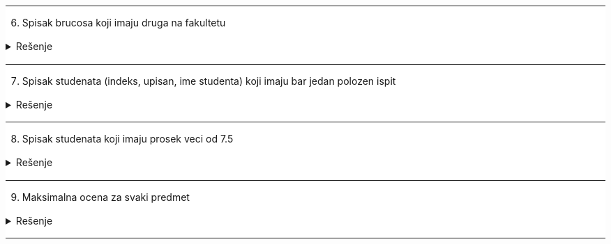 ***

6. Spisak brucosa koji imaju druga na fakultetu

<details><summary>Rešenje</summary></details>

***

7. Spisak studenata (indeks, upisan, ime studenta) koji imaju bar jedan polozen ispit
<details><summary>Rešenje</summary></details>

***

8. Spisak studenata koji imaju prosek veci od 7.5
<details><summary>Rešenje</summary></details>

***

9. Maksimalna ocena za svaki predmet
<details><summary>Rešenje</summary></details>

***



[//]: # (---------------------------------------------------------)

[//]: # (-------------U ovom delu se nalaze reference-------------)

[//]: # (---------------------------------------------------------)



[v1]: ./Zadaci_sa_vežbi.md#Vežbe-1
[v2]: ./Zadaci_sa_vežbi.md#Vežbe-2
[v3]: ./Zadaci_sa_vežbi.md#Vežbe-3